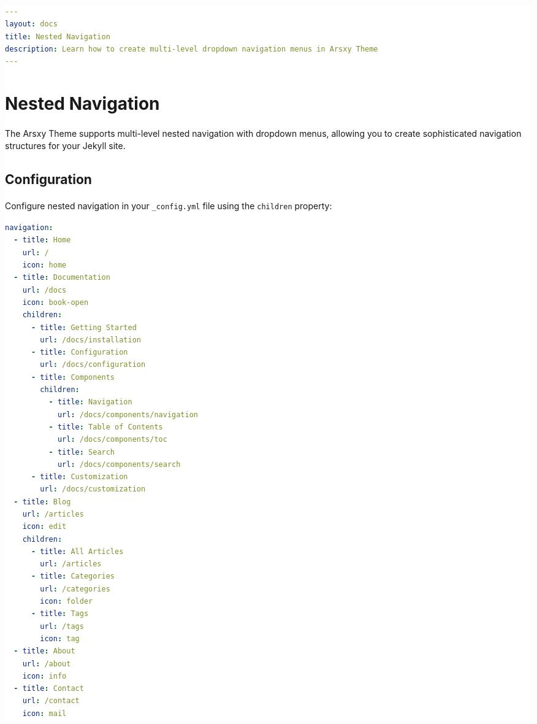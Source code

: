 ```yaml
---
layout: docs
title: Nested Navigation
description: Learn how to create multi-level dropdown navigation menus in Arsxy Theme
---
```


# Nested Navigation

The Arsxy Theme supports multi-level nested navigation with dropdown menus, allowing you to create sophisticated navigation structures for your Jekyll site.

## Configuration

Configure nested navigation in your `_config.yml` file using the `children` property:

```yaml
navigation:
  - title: Home
    url: /
    icon: home
  - title: Documentation
    url: /docs
    icon: book-open
    children:
      - title: Getting Started
        url: /docs/installation
      - title: Configuration
        url: /docs/configuration
      - title: Components
        children:
          - title: Navigation
            url: /docs/components/navigation
          - title: Table of Contents
            url: /docs/components/toc
          - title: Search
            url: /docs/components/search
      - title: Customization
        url: /docs/customization
  - title: Blog
    url: /articles
    icon: edit
    children:
      - title: All Articles
        url: /articles
      - title: Categories
        url: /categories
        icon: folder
      - title: Tags
        url: /tags
        icon: tag
  - title: About
    url: /about
    icon: info
  - title: Contact
    url: /contact
    icon: mail
```
